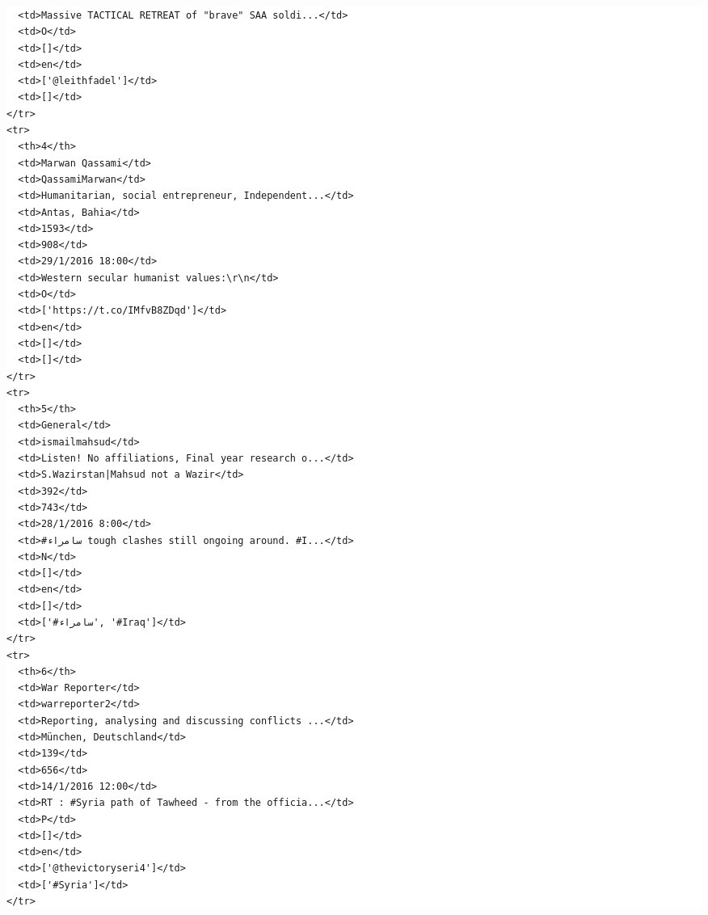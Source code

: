      <td>Massive TACTICAL RETREAT of "brave" SAA soldi...</td>
      <td>O</td>
      <td>[]</td>
      <td>en</td>
      <td>['@leithfadel']</td>
      <td>[]</td>
    </tr>
    <tr>
      <th>4</th>
      <td>Marwan Qassami</td>
      <td>QassamiMarwan</td>
      <td>Humanitarian, social entrepreneur, Independent...</td>
      <td>Antas, Bahia</td>
      <td>1593</td>
      <td>908</td>
      <td>29/1/2016 18:00</td>
      <td>Western secular humanist values:\r\n</td>
      <td>O</td>
      <td>['https://t.co/IMfvB8ZDqd']</td>
      <td>en</td>
      <td>[]</td>
      <td>[]</td>
    </tr>
    <tr>
      <th>5</th>
      <td>General</td>
      <td>ismailmahsud</td>
      <td>Listen! No affiliations, Final year research o...</td>
      <td>S.Wazirstan|Mahsud not a Wazir</td>
      <td>392</td>
      <td>743</td>
      <td>28/1/2016 8:00</td>
      <td>#سامراء tough clashes still ongoing around. #I...</td>
      <td>N</td>
      <td>[]</td>
      <td>en</td>
      <td>[]</td>
      <td>['#سامراء', '#Iraq']</td>
    </tr>
    <tr>
      <th>6</th>
      <td>War Reporter</td>
      <td>warreporter2</td>
      <td>Reporting, analysing and discussing conflicts ...</td>
      <td>München, Deutschland</td>
      <td>139</td>
      <td>656</td>
      <td>14/1/2016 12:00</td>
      <td>RT : #Syria path of Tawheed - from the officia...</td>
      <td>P</td>
      <td>[]</td>
      <td>en</td>
      <td>['@thevictoryseri4']</td>
      <td>['#Syria']</td>
    </tr>
  </tbody>
</table>
</div>
